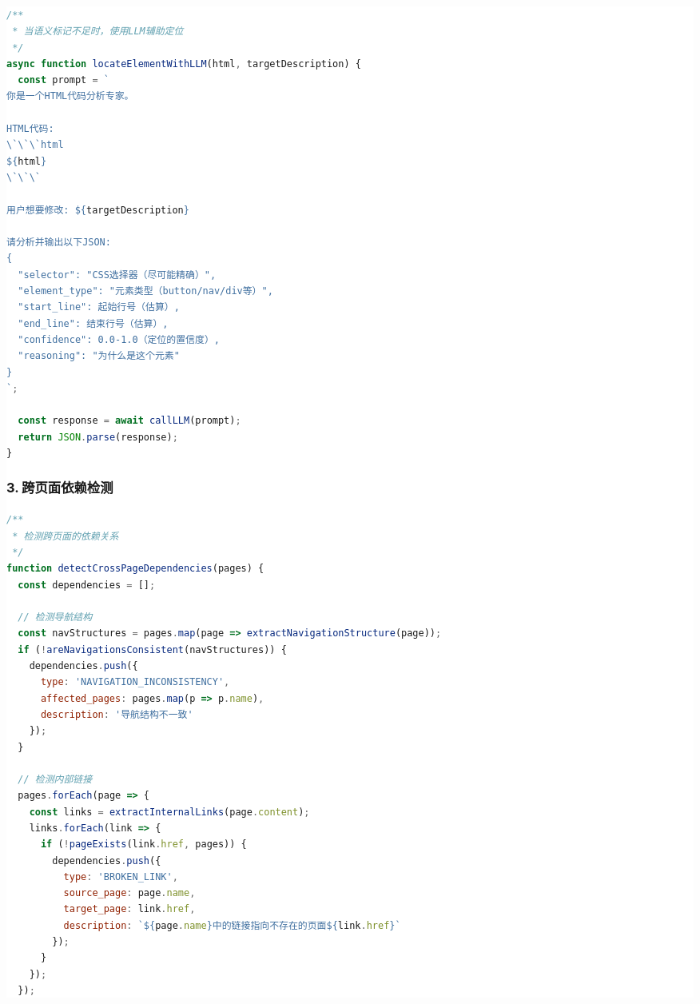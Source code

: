 ```javascript
/**
 * 当语义标记不足时，使用LLM辅助定位
 */
async function locateElementWithLLM(html, targetDescription) {
  const prompt = `
你是一个HTML代码分析专家。

HTML代码:
\`\`\`html
${html}
\`\`\`

用户想要修改: ${targetDescription}

请分析并输出以下JSON:
{
  "selector": "CSS选择器（尽可能精确）",
  "element_type": "元素类型（button/nav/div等）",
  "start_line": 起始行号（估算）,
  "end_line": 结束行号（估算）,
  "confidence": 0.0-1.0（定位的置信度）,
  "reasoning": "为什么是这个元素"
}
`;

  const response = await callLLM(prompt);
  return JSON.parse(response);
}
```

### 3. 跨页面依赖检测

```javascript
/**
 * 检测跨页面的依赖关系
 */
function detectCrossPageDependencies(pages) {
  const dependencies = [];

  // 检测导航结构
  const navStructures = pages.map(page => extractNavigationStructure(page));
  if (!areNavigationsConsistent(navStructures)) {
    dependencies.push({
      type: 'NAVIGATION_INCONSISTENCY',
      affected_pages: pages.map(p => p.name),
      description: '导航结构不一致'
    });
  }

  // 检测内部链接
  pages.forEach(page => {
    const links = extractInternalLinks(page.content);
    links.forEach(link => {
      if (!pageExists(link.href, pages)) {
        dependencies.push({
          type: 'BROKEN_LINK',
          source_page: page.name,
          target_page: link.href,
          description: `${page.name}中的链接指向不存在的页面${link.href}`
        });
      }
    });
  });
```